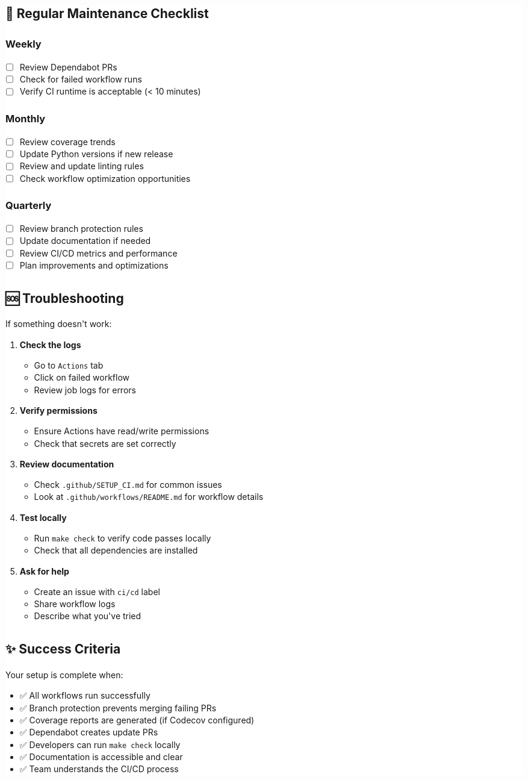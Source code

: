 ## 🔄 Regular Maintenance Checklist

### Weekly

- [ ] Review Dependabot PRs
- [ ] Check for failed workflow runs
- [ ] Verify CI runtime is acceptable (< 10 minutes)

### Monthly

- [ ] Review coverage trends
- [ ] Update Python versions if new release
- [ ] Review and update linting rules
- [ ] Check workflow optimization opportunities

### Quarterly

- [ ] Review branch protection rules
- [ ] Update documentation if needed
- [ ] Review CI/CD metrics and performance
- [ ] Plan improvements and optimizations

## 🆘 Troubleshooting

If something doesn't work:

1. **Check the logs**
   - Go to `Actions` tab
   - Click on failed workflow
   - Review job logs for errors

2. **Verify permissions**
   - Ensure Actions have read/write permissions
   - Check that secrets are set correctly

3. **Review documentation**
   - Check `.github/SETUP_CI.md` for common issues
   - Look at `.github/workflows/README.md` for workflow details

4. **Test locally**
   - Run `make check` to verify code passes locally
   - Check that all dependencies are installed

5. **Ask for help**
   - Create an issue with `ci/cd` label
   - Share workflow logs
   - Describe what you've tried

## ✨ Success Criteria

Your setup is complete when:

- ✅ All workflows run successfully
- ✅ Branch protection prevents merging failing PRs
- ✅ Coverage reports are generated (if Codecov configured)
- ✅ Dependabot creates update PRs
- ✅ Developers can run `make check` locally
- ✅ Documentation is accessible and clear
- ✅ Team understands the CI/CD process
